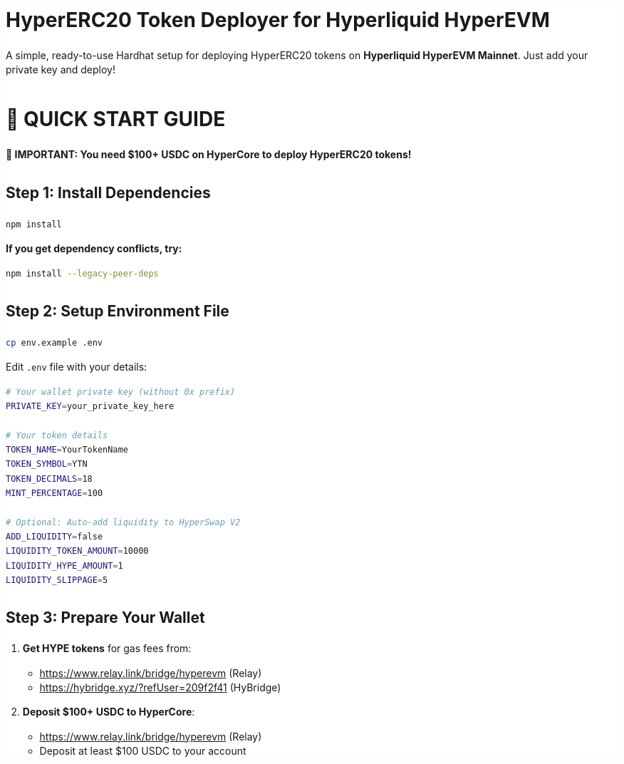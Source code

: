 # HyperERC20 Token Deployer for Hyperliquid HyperEVM

A simple, ready-to-use Hardhat setup for deploying HyperERC20 tokens on **Hyperliquid HyperEVM Mainnet**. Just add your private key and deploy!

# 🚀 QUICK START GUIDE

**🔴 IMPORTANT: You need $100+ USDC on HyperCore to deploy HyperERC20 tokens!**

## Step 1: Install Dependencies
```bash
npm install
```

**If you get dependency conflicts, try:**
```bash
npm install --legacy-peer-deps
```

## Step 2: Setup Environment File
```bash
cp env.example .env
```

Edit `.env` file with your details:
```bash
# Your wallet private key (without 0x prefix)
PRIVATE_KEY=your_private_key_here

# Your token details
TOKEN_NAME=YourTokenName
TOKEN_SYMBOL=YTN
TOKEN_DECIMALS=18
MINT_PERCENTAGE=100

# Optional: Auto-add liquidity to HyperSwap V2
ADD_LIQUIDITY=false
LIQUIDITY_TOKEN_AMOUNT=10000
LIQUIDITY_HYPE_AMOUNT=1
LIQUIDITY_SLIPPAGE=5
```

## Step 3: Prepare Your Wallet
1. **Get HYPE tokens** for gas fees from:
   - https://www.relay.link/bridge/hyperevm (Relay)
   - https://hybridge.xyz/?refUser=209f2f41 (HyBridge)

2. **Deposit $100+ USDC to HyperCore**:
   - https://www.relay.link/bridge/hyperevm (Relay)
   - Deposit at least $100 USDC to your account
